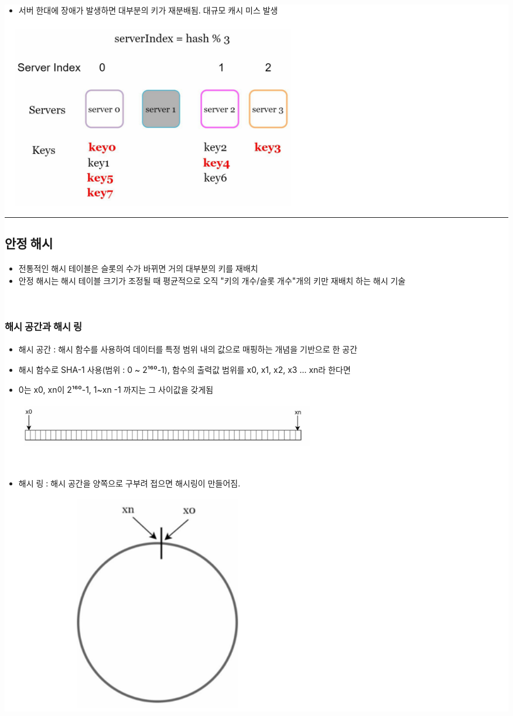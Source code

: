 
* 서버 한대에 장애가 발생하면 대부분의 키가 재분배됨. 대규모 캐시 미스 발생

<img src="./images/5-2.png"  width="500"/>

---

## 안정 해시 
* 전통적인 해시 테이블은 슬롯의 수가 바뀌면 거의 대부분의 키를 재배치
* 안정 해시는 해시 테이블 크기가 조정될 때 평균적으로 오직 "키의 개수/슬롯 개수"개의 키만 재배치 하는 해시 기술

<br>

### 해시 공간과 해시 링
* 해시 공간 : 해시 함수를 사용하여 데이터를 특정 범위 내의 값으로 매핑하는 개념을 기반으로 한 공간
* 해시 함수로 SHA-1 사용(범위 : 0 ~ 2¹⁶⁰-1), 함수의 출력값 범위를 x0, x1, x2, x3 ... xn라 한다면
* 0는 x0, xn이 2¹⁶⁰-1, 1~xn -1 까지는 그 사이값을 갖게됨

  <img src="./images/5-3.png"  width="500"/>

<br>

* 해시 링 : 해시 공간을 양쪽으로 구부려 접으면 해시링이 만들어짐. 

  <img src="./images/5-4.png"  width="500"/>
